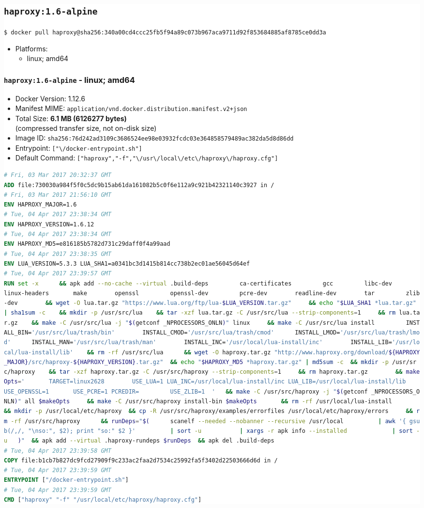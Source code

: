 ## `haproxy:1.6-alpine`

```console
$ docker pull haproxy@sha256:340a00cd4ccc25fb5f94a89c073b967aca9711d92f853684885af8785ce0dd3a
```

-	Platforms:
	-	linux; amd64

### `haproxy:1.6-alpine` - linux; amd64

-	Docker Version: 1.12.6
-	Manifest MIME: `application/vnd.docker.distribution.manifest.v2+json`
-	Total Size: **6.1 MB (6126277 bytes)**  
	(compressed transfer size, not on-disk size)
-	Image ID: `sha256:76d242ad3109c3686524ee98e03932fcdc03e364858579489ac382da5d8d86dd`
-	Entrypoint: `["\/docker-entrypoint.sh"]`
-	Default Command: `["haproxy","-f","\/usr\/local\/etc\/haproxy\/haproxy.cfg"]`

```dockerfile
# Fri, 03 Mar 2017 20:32:37 GMT
ADD file:730030a984f5f0c5dc9b15ab61da161082b5c0f6e112a9c921b42321140c3927 in / 
# Fri, 03 Mar 2017 21:56:10 GMT
ENV HAPROXY_MAJOR=1.6
# Tue, 04 Apr 2017 23:38:34 GMT
ENV HAPROXY_VERSION=1.6.12
# Tue, 04 Apr 2017 23:38:34 GMT
ENV HAPROXY_MD5=e816185b5782d731c29daff0f4a99aad
# Tue, 04 Apr 2017 23:38:35 GMT
ENV LUA_VERSION=5.3.3 LUA_SHA1=a0341bc3d1415b814cc738b2ec01ae56045d64ef
# Tue, 04 Apr 2017 23:39:57 GMT
RUN set -x 		&& apk add --no-cache --virtual .build-deps 		ca-certificates 		gcc 		libc-dev 		linux-headers 		make 		openssl 		openssl-dev 		pcre-dev 		readline-dev 		tar 		zlib-dev 		&& wget -O lua.tar.gz "https://www.lua.org/ftp/lua-$LUA_VERSION.tar.gz" 	&& echo "$LUA_SHA1 *lua.tar.gz" | sha1sum -c 	&& mkdir -p /usr/src/lua 	&& tar -xzf lua.tar.gz -C /usr/src/lua --strip-components=1 	&& rm lua.tar.gz 	&& make -C /usr/src/lua -j "$(getconf _NPROCESSORS_ONLN)" linux 	&& make -C /usr/src/lua install 		INSTALL_BIN='/usr/src/lua/trash/bin' 		INSTALL_CMOD='/usr/src/lua/trash/cmod' 		INSTALL_LMOD='/usr/src/lua/trash/lmod' 		INSTALL_MAN='/usr/src/lua/trash/man' 		INSTALL_INC='/usr/local/lua-install/inc' 		INSTALL_LIB='/usr/local/lua-install/lib' 	&& rm -rf /usr/src/lua 		&& wget -O haproxy.tar.gz "http://www.haproxy.org/download/${HAPROXY_MAJOR}/src/haproxy-${HAPROXY_VERSION}.tar.gz" 	&& echo "$HAPROXY_MD5 *haproxy.tar.gz" | md5sum -c 	&& mkdir -p /usr/src/haproxy 	&& tar -xzf haproxy.tar.gz -C /usr/src/haproxy --strip-components=1 	&& rm haproxy.tar.gz 		&& makeOpts=' 		TARGET=linux2628 		USE_LUA=1 LUA_INC=/usr/local/lua-install/inc LUA_LIB=/usr/local/lua-install/lib 		USE_OPENSSL=1 		USE_PCRE=1 PCREDIR= 		USE_ZLIB=1 	' 	&& make -C /usr/src/haproxy -j "$(getconf _NPROCESSORS_ONLN)" all $makeOpts 	&& make -C /usr/src/haproxy install-bin $makeOpts 		&& rm -rf /usr/local/lua-install 		&& mkdir -p /usr/local/etc/haproxy 	&& cp -R /usr/src/haproxy/examples/errorfiles /usr/local/etc/haproxy/errors 	&& rm -rf /usr/src/haproxy 		&& runDeps="$( 		scanelf --needed --nobanner --recursive /usr/local 			| awk '{ gsub(/,/, "\nso:", $2); print "so:" $2 }' 			| sort -u 			| xargs -r apk info --installed 			| sort -u 	)" 	&& apk add --virtual .haproxy-rundeps $runDeps 	&& apk del .build-deps
# Tue, 04 Apr 2017 23:39:58 GMT
COPY file:b1cb7b827dc9fcd27909f9c233ac2faa2d7534c25992fa5f3402d22503666d6d in / 
# Tue, 04 Apr 2017 23:39:59 GMT
ENTRYPOINT ["/docker-entrypoint.sh"]
# Tue, 04 Apr 2017 23:39:59 GMT
CMD ["haproxy" "-f" "/usr/local/etc/haproxy/haproxy.cfg"]
```
